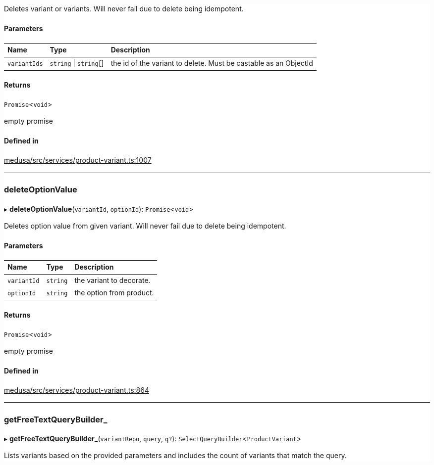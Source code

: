 Deletes variant or variants.
Will never fail due to delete being idempotent.

#### Parameters

| Name | Type | Description |
| :------ | :------ | :------ |
| `variantIds` | `string` \| `string`[] | the id of the variant to delete. Must be   castable as an ObjectId |

#### Returns

`Promise`<`void`\>

empty promise

#### Defined in

[medusa/src/services/product-variant.ts:1007](https://github.com/medusajs/medusa/blob/5a42c1152/packages/medusa/src/services/product-variant.ts#L1007)

___

### deleteOptionValue

▸ **deleteOptionValue**(`variantId`, `optionId`): `Promise`<`void`\>

Deletes option value from given variant.
Will never fail due to delete being idempotent.

#### Parameters

| Name | Type | Description |
| :------ | :------ | :------ |
| `variantId` | `string` | the variant to decorate. |
| `optionId` | `string` | the option from product. |

#### Returns

`Promise`<`void`\>

empty promise

#### Defined in

[medusa/src/services/product-variant.ts:864](https://github.com/medusajs/medusa/blob/5a42c1152/packages/medusa/src/services/product-variant.ts#L864)

___

### getFreeTextQueryBuilder\_

▸ **getFreeTextQueryBuilder_**(`variantRepo`, `query`, `q?`): `SelectQueryBuilder`<`ProductVariant`\>

Lists variants based on the provided parameters and includes the count of
variants that match the query.

